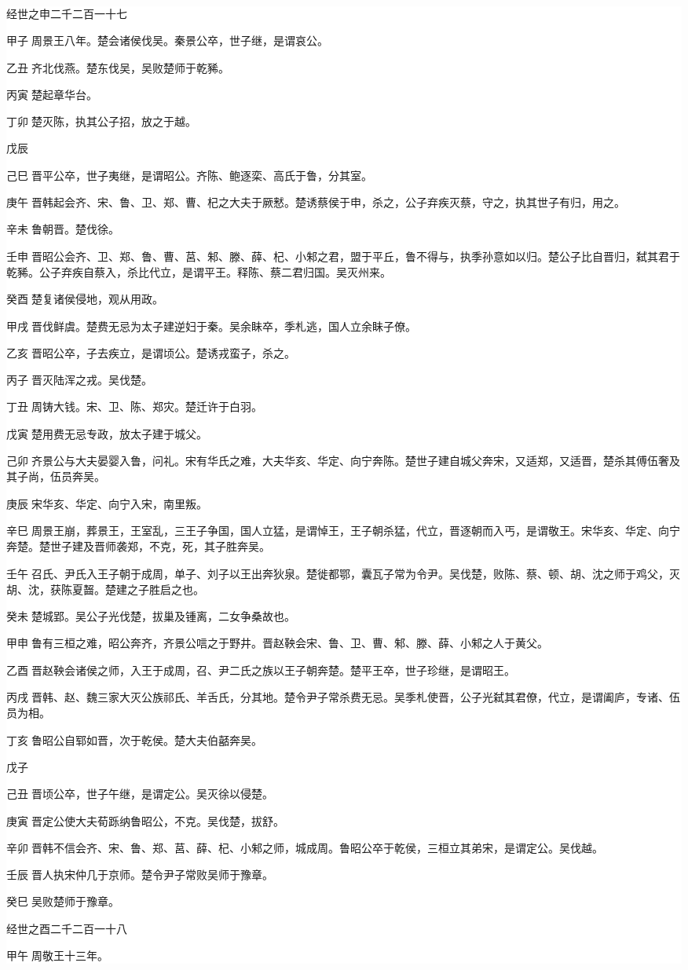经世之申二千二百一十七

甲子 周景王八年。楚会诸侯伐吴。秦景公卒，世子继，是谓哀公。

乙丑 齐北伐燕。楚东伐吴，吴败楚师于乾豨。

丙寅 楚起章华台。

丁卯 楚灭陈，执其公子招，放之于越。

戊辰

己巳 晋平公卒，世子夷继，是谓昭公。齐陈、鲍逐栾、高氏于鲁，分其室。

庚午 晋韩起会齐、宋、鲁、卫、郑、曹、杞之大夫于厥慭。楚诱蔡侯于申，杀之，公子弃疾灭蔡，守之，执其世子有归，用之。

辛未 鲁朝晋。楚伐徐。

壬申 晋昭公会齐、卫、郑、鲁、曹、莒、邾、滕、薛、杞、小邾之君，盟于平丘，鲁不得与，执季孙意如以归。楚公子比自晋归，弑其君于乾豨。公子弃疾自蔡入，杀比代立，是谓平王。释陈、蔡二君归国。吴灭州来。

癸酉 楚复诸侯侵地，观从用政。

甲戌 晋伐鲜虞。楚费无忌为太子建逆妇于秦。吴余眛卒，季札逃，国人立余眛子僚。

乙亥 晋昭公卒，子去疾立，是谓顷公。楚诱戎蛮子，杀之。

丙子 晋灭陆浑之戎。吴伐楚。

丁丑 周铸大钱。宋、卫、陈、郑灾。楚迁许于白羽。

戊寅 楚用费无忌专政，放太子建于城父。

己卯 齐景公与大夫晏婴入鲁，问礼。宋有华氏之难，大夫华亥、华定、向宁奔陈。楚世子建自城父奔宋，又适郑，又适晋，楚杀其傅伍奢及其子尚，伍员奔吴。

庚辰 宋华亥、华定、向宁入宋，南里叛。

辛巳 周景王崩，葬景王，王室乱，三王子争国，国人立猛，是谓悼王，王子朝杀猛，代立，晋逐朝而入丐，是谓敬王。宋华亥、华定、向宁奔楚。楚世子建及晋师袭郑，不克，死，其子胜奔吴。

壬午 召氏、尹氏入王子朝于成周，单子、刘子以王出奔狄泉。楚徙都鄂，囊瓦子常为令尹。吴伐楚，败陈、蔡、顿、胡、沈之师于鸡父，灭胡、沈，获陈夏齧。楚建之子胜启之也。

癸未 楚城郢。吴公子光伐楚，拔巢及锺离，二女争桑故也。

甲申 鲁有三桓之难，昭公奔齐，齐景公唁之于野井。晋赵鞅会宋、鲁、卫、曹、邾、滕、薛、小邾之人于黄父。

乙酉 晋赵鞅会诸侯之师，入王于成周，召、尹二氏之族以王子朝奔楚。楚平王卒，世子珍继，是谓昭王。

丙戌 晋韩、赵、魏三家大灭公族祁氏、羊舌氏，分其地。楚令尹子常杀费无忌。吴季札使晋，公子光弑其君僚，代立，是谓阖庐，专诸、伍员为相。

丁亥 鲁昭公自郓如晋，次于乾侯。楚大夫伯嚭奔吴。

戊子

己丑 晋顷公卒，世子午继，是谓定公。吴灭徐以侵楚。

庚寅 晋定公使大夫荀跞纳鲁昭公，不克。吴伐楚，拔舒。

辛卯 晋韩不信会齐、宋、鲁、郑、莒、薛、杞、小邾之师，城成周。鲁昭公卒于乾侯，三桓立其弟宋，是谓定公。吴伐越。

壬辰 晋人执宋仲几于京师。楚令尹子常败吴师于豫章。

癸巳 吴败楚师于豫章。

经世之酉二千二百一十八

甲午 周敬王十三年。
